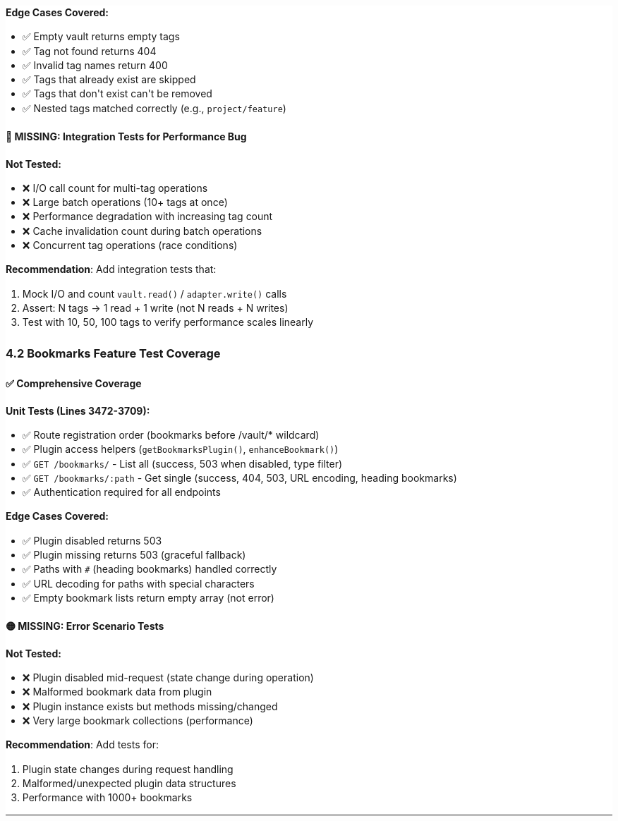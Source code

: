 **Edge Cases Covered:**
- ✅ Empty vault returns empty tags
- ✅ Tag not found returns 404
- ✅ Invalid tag names return 400
- ✅ Tags that already exist are skipped
- ✅ Tags that don't exist can't be removed
- ✅ Nested tags matched correctly (e.g., `project/feature`)

#### 🔴 **MISSING: Integration Tests for Performance Bug**

**Not Tested:**
- ❌ I/O call count for multi-tag operations
- ❌ Large batch operations (10+ tags at once)
- ❌ Performance degradation with increasing tag count
- ❌ Cache invalidation count during batch operations
- ❌ Concurrent tag operations (race conditions)

**Recommendation**: Add integration tests that:
1. Mock I/O and count `vault.read()` / `adapter.write()` calls
2. Assert: N tags → 1 read + 1 write (not N reads + N writes)
3. Test with 10, 50, 100 tags to verify performance scales linearly

### 4.2 Bookmarks Feature Test Coverage

#### ✅ Comprehensive Coverage

**Unit Tests (Lines 3472-3709):**
- ✅ Route registration order (bookmarks before /vault/* wildcard)
- ✅ Plugin access helpers (`getBookmarksPlugin()`, `enhanceBookmark()`)
- ✅ `GET /bookmarks/` - List all (success, 503 when disabled, type filter)
- ✅ `GET /bookmarks/:path` - Get single (success, 404, 503, URL encoding, heading bookmarks)
- ✅ Authentication required for all endpoints

**Edge Cases Covered:**
- ✅ Plugin disabled returns 503
- ✅ Plugin missing returns 503 (graceful fallback)
- ✅ Paths with `#` (heading bookmarks) handled correctly
- ✅ URL decoding for paths with special characters
- ✅ Empty bookmark lists return empty array (not error)

#### 🟡 **MISSING: Error Scenario Tests**

**Not Tested:**
- ❌ Plugin disabled mid-request (state change during operation)
- ❌ Malformed bookmark data from plugin
- ❌ Plugin instance exists but methods missing/changed
- ❌ Very large bookmark collections (performance)

**Recommendation**: Add tests for:
1. Plugin state changes during request handling
2. Malformed/unexpected plugin data structures
3. Performance with 1000+ bookmarks

---
